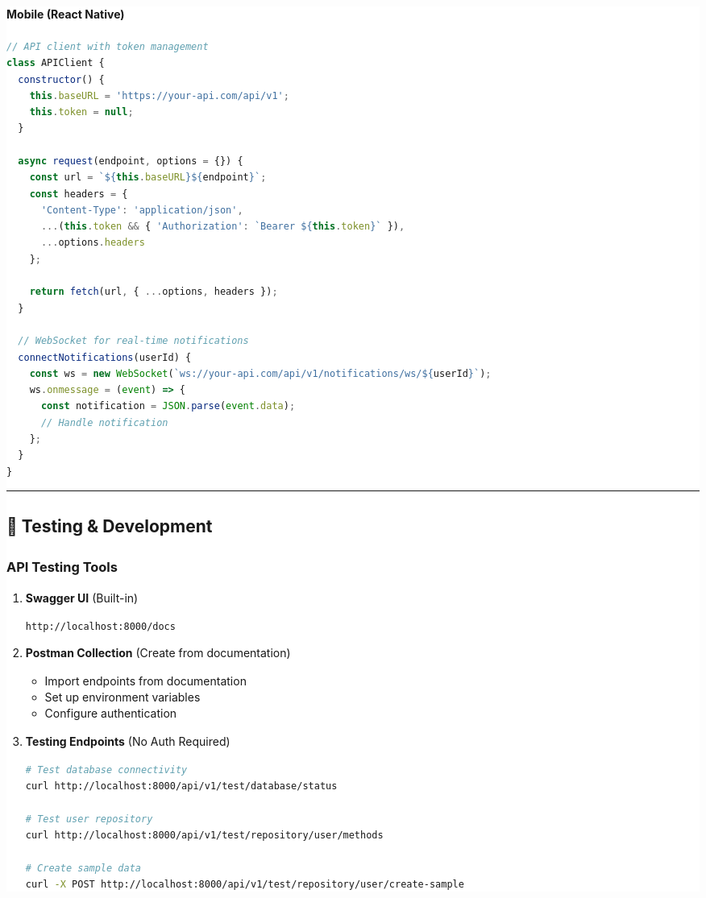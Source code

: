 #### **Mobile (React Native)**
```javascript
// API client with token management
class APIClient {
  constructor() {
    this.baseURL = 'https://your-api.com/api/v1';
    this.token = null;
  }
  
  async request(endpoint, options = {}) {
    const url = `${this.baseURL}${endpoint}`;
    const headers = {
      'Content-Type': 'application/json',
      ...(this.token && { 'Authorization': `Bearer ${this.token}` }),
      ...options.headers
    };
    
    return fetch(url, { ...options, headers });
  }
  
  // WebSocket for real-time notifications
  connectNotifications(userId) {
    const ws = new WebSocket(`ws://your-api.com/api/v1/notifications/ws/${userId}`);
    ws.onmessage = (event) => {
      const notification = JSON.parse(event.data);
      // Handle notification
    };
  }
}
```

---

## 🧪 **Testing & Development**

### **API Testing Tools**

1. **Swagger UI** (Built-in)
   ```
   http://localhost:8000/docs
   ```

2. **Postman Collection** (Create from documentation)
   - Import endpoints from documentation
   - Set up environment variables
   - Configure authentication

3. **Testing Endpoints** (No Auth Required)
   ```bash
   # Test database connectivity
   curl http://localhost:8000/api/v1/test/database/status
   
   # Test user repository
   curl http://localhost:8000/api/v1/test/repository/user/methods
   
   # Create sample data
   curl -X POST http://localhost:8000/api/v1/test/repository/user/create-sample
   ```
